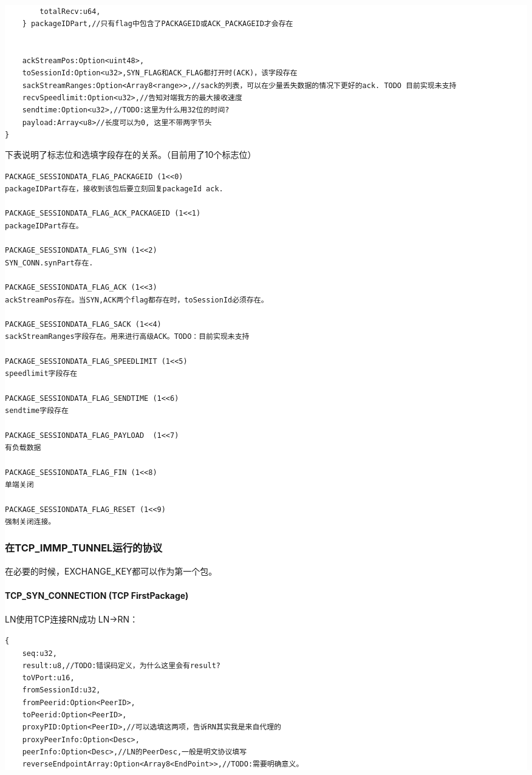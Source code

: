 ```
        totalRecv:u64,
    } packageIDPart,//只有flag中包含了PACKAGEID或ACK_PACKAGEID才会存在


    ackStreamPos:Option<uint48>,
    toSessionId:Option<u32>,SYN_FLAG和ACK_FLAG都打开时(ACK)，该字段存在
    sackStreamRanges:Option<Array8<range>>,//sack的列表，可以在少量丢失数据的情况下更好的ack. TODO 目前实现未支持
    recvSpeedlimit:Option<u32>,//告知对端我方的最大接收速度
    sendtime:Option<u32>,//TODO:这里为什么用32位的时间?
    payload:Array<u8>//长度可以为0, 这里不带两字节头
}
```


下表说明了标志位和选填字段存在的关系。（目前用了10个标志位）
```
PACKAGE_SESSIONDATA_FLAG_PACKAGEID (1<<0)
packageIDPart存在，接收到该包后要立刻回复packageId ack.

PACKAGE_SESSIONDATA_FLAG_ACK_PACKAGEID (1<<1)
packageIDPart存在。

PACKAGE_SESSIONDATA_FLAG_SYN (1<<2)
SYN_CONN.synPart存在.

PACKAGE_SESSIONDATA_FLAG_ACK (1<<3) 
ackStreamPos存在。当SYN,ACK两个flag都存在时，toSessionId必须存在。

PACKAGE_SESSIONDATA_FLAG_SACK (1<<4) 
sackStreamRanges字段存在。用来进行高级ACK。TODO：目前实现未支持

PACKAGE_SESSIONDATA_FLAG_SPEEDLIMIT (1<<5)
speedlimit字段存在

PACKAGE_SESSIONDATA_FLAG_SENDTIME (1<<6)
sendtime字段存在

PACKAGE_SESSIONDATA_FLAG_PAYLOAD  (1<<7)
有负载数据

PACKAGE_SESSIONDATA_FLAG_FIN (1<<8)
单端关闭

PACKAGE_SESSIONDATA_FLAG_RESET (1<<9)
强制关闭连接。
```
### 在TCP_IMMP_TUNNEL运行的协议
在必要的时候，EXCHANGE_KEY都可以作为第一个包。

#### TCP_SYN_CONNECTION (TCP FirstPackage)
LN使用TCP连接RN成功
LN->RN：
```
{
    seq:u32,
    result:u8,//TODO:错误码定义，为什么这里会有result?
    toVPort:u16,
    fromSessionId:u32,
    fromPeerid:Option<PeerID>,
    toPeerid:Option<PeerID>,
    proxyPID:Option<PeerID>,//可以选填这两项，告诉RN其实我是来自代理的
    proxyPeerInfo:Option<Desc>,
    peerInfo:Option<Desc>,//LN的PeerDesc,一般是明文协议填写
    reverseEndpointArray:Option<Array8<EndPoint>>,//TODO:需要明确意义。
```